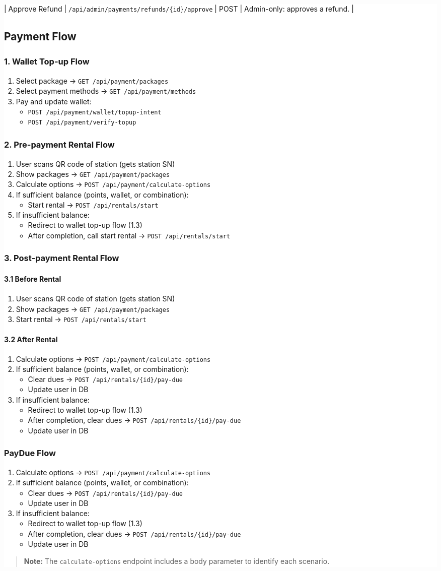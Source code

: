 | Approve Refund | `/api/admin/payments/refunds/{id}/approve` | POST | Admin-only: approves a refund. |

## Payment Flow

### 1. Wallet Top-up Flow
1. Select package → `GET /api/payment/packages`
2. Select payment methods → `GET /api/payment/methods`
3. Pay and update wallet:
   - `POST /api/payment/wallet/topup-intent`
   - `POST /api/payment/verify-topup`

### 2. Pre-payment Rental Flow
1. User scans QR code of station (gets station SN)
2. Show packages → `GET /api/payment/packages`
3. Calculate options → `POST /api/payment/calculate-options`
4. If sufficient balance (points, wallet, or combination):
   - Start rental → `POST /api/rentals/start`
5. If insufficient balance:
   - Redirect to wallet top-up flow (1.3)
   - After completion, call start rental → `POST /api/rentals/start`

### 3. Post-payment Rental Flow
#### 3.1 Before Rental
1. User scans QR code of station (gets station SN)
2. Show packages → `GET /api/payment/packages`
3. Start rental → `POST /api/rentals/start`

#### 3.2 After Rental
1. Calculate options → `POST /api/payment/calculate-options`
2. If sufficient balance (points, wallet, or combination):
   - Clear dues → `POST /api/rentals/{id}/pay-due`
   - Update user in DB
3. If insufficient balance:
   - Redirect to wallet top-up flow (1.3)
   - After completion, clear dues → `POST /api/rentals/{id}/pay-due`
   - Update user in DB

### PayDue Flow
1. Calculate options → `POST /api/payment/calculate-options`
2. If sufficient balance (points, wallet, or combination):
   - Clear dues → `POST /api/rentals/{id}/pay-due`
   - Update user in DB
3. If insufficient balance:
   - Redirect to wallet top-up flow (1.3)
   - After completion, clear dues → `POST /api/rentals/{id}/pay-due`
   - Update user in DB

> **Note:** The `calculate-options` endpoint includes a body parameter to identify each scenario.
